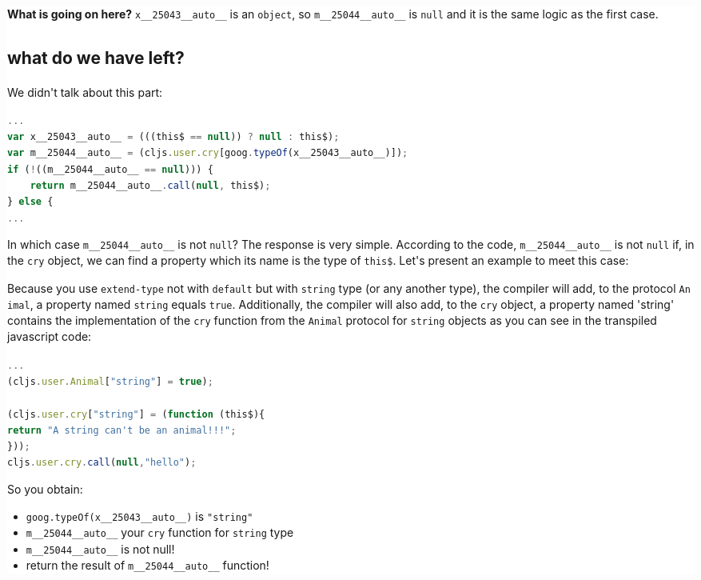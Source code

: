 __What is going on here?__ `x__25043__auto__` is an `object`, so `m__25044__auto__` is `null` and it is the same logic as the first case.

## what do we have left?

We didn't talk about this part:

~~~ javascript
...
var x__25043__auto__ = (((this$ == null)) ? null : this$);
var m__25044__auto__ = (cljs.user.cry[goog.typeOf(x__25043__auto__)]);
if (!((m__25044__auto__ == null))) {
    return m__25044__auto__.call(null, this$);
} else {
...
~~~

In which case `m__25044__auto__` is not `null`? The response is very simple. According to the code, `m__25044__auto__` is not `null` if, in the `cry` object, we can find a property which its name is the type of `this$`. Let's present an example to meet this case:

<iframe frameborder="0" width="100%" height="300px"
    src= 
    "http://app.klipse.tech/?cljs_in=(defprotocol%20Animal%0A%20%20(cry%20%5Bthis%5D))%0A%0A(extend-type%20string%0A%20%20Animal%0A%20%20(cry%20%5Bthis%5D%20%22A%20string%20can%27t%20be%20an%20animal!!!%22))%0A%0A(cry%20%22hello%22)&js_only=1">
</iframe>

Because you use `extend-type` not with `default` but with `string` type (or any another type), the compiler will add, to the protocol `Animal`, a property named `string` equals `true`. Additionally, the compiler will also add, to the `cry` object, a property named 'string' contains the implementation of the `cry` function from the `Animal` protocol for `string` objects as you can see in the transpiled javascript code:

~~~ javascript
...
(cljs.user.Animal["string"] = true);

(cljs.user.cry["string"] = (function (this$){
return "A string can't be an animal!!!";
}));
cljs.user.cry.call(null,"hello");
~~~

So you obtain: 

* `goog.typeOf(x__25043__auto__)` is `"string"` 
* `m__25044__auto__` your `cry` function for `string` type
* `m__25044__auto__` is not null!
* return the result of `m__25044__auto__` function!





[app-url]: http://app.klipse.tech/


